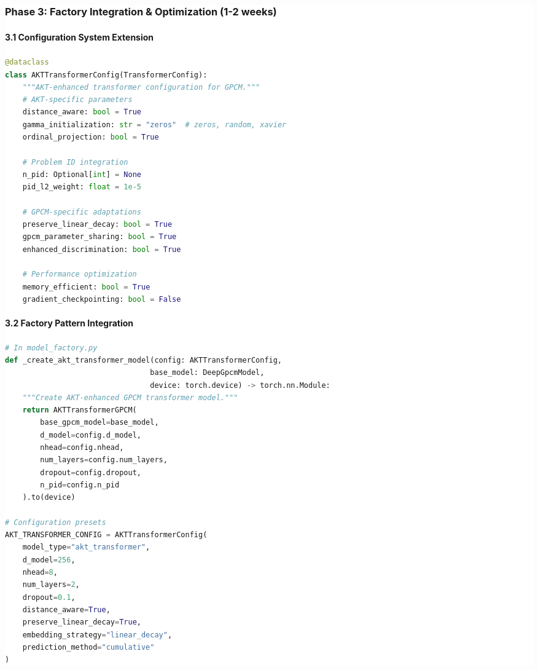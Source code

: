 ### Phase 3: Factory Integration & Optimization (1-2 weeks)

#### 3.1 Configuration System Extension
```python
@dataclass
class AKTTransformerConfig(TransformerConfig):
    """AKT-enhanced transformer configuration for GPCM."""
    # AKT-specific parameters
    distance_aware: bool = True
    gamma_initialization: str = "zeros"  # zeros, random, xavier
    ordinal_projection: bool = True
    
    # Problem ID integration
    n_pid: Optional[int] = None
    pid_l2_weight: float = 1e-5
    
    # GPCM-specific adaptations
    preserve_linear_decay: bool = True
    gpcm_parameter_sharing: bool = True
    enhanced_discrimination: bool = True
    
    # Performance optimization
    memory_efficient: bool = True
    gradient_checkpointing: bool = False
```

#### 3.2 Factory Pattern Integration
```python
# In model_factory.py
def _create_akt_transformer_model(config: AKTTransformerConfig, 
                                 base_model: DeepGpcmModel,
                                 device: torch.device) -> torch.nn.Module:
    """Create AKT-enhanced GPCM transformer model."""
    return AKTTransformerGPCM(
        base_gpcm_model=base_model,
        d_model=config.d_model,
        nhead=config.nhead,
        num_layers=config.num_layers,
        dropout=config.dropout,
        n_pid=config.n_pid
    ).to(device)

# Configuration presets
AKT_TRANSFORMER_CONFIG = AKTTransformerConfig(
    model_type="akt_transformer",
    d_model=256,
    nhead=8,
    num_layers=2,
    dropout=0.1,
    distance_aware=True,
    preserve_linear_decay=True,
    embedding_strategy="linear_decay",
    prediction_method="cumulative"
)
```
